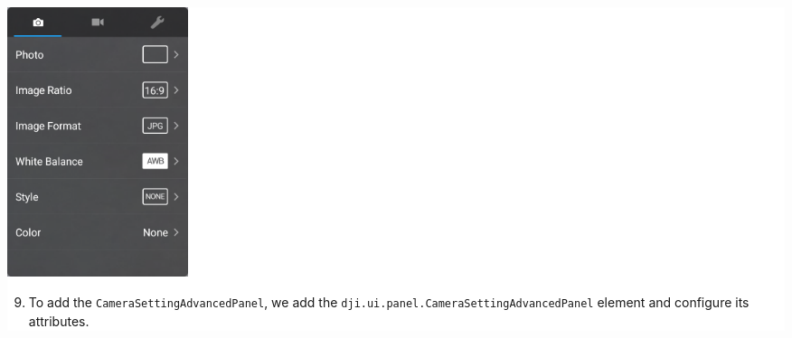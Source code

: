 <img src="../../images/tutorials-and-samples/Android/UXSDKDemo/exposurePanel.png" width="200">

9. To add the `CameraSettingAdvancedPanel`, we add the `dji.ui.panel.CameraSettingAdvancedPanel` element and configure its attributes.
